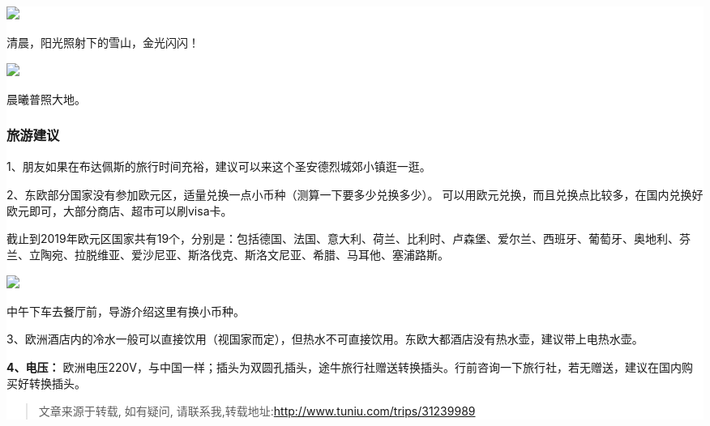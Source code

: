 ![](https://s.tuniu.net/qn/image/06cdf26605b71c4d896121ce0cea6a7a/8942e247-72a5-4179-d467-f0e99306eef2.jpg?imageView2/2/w/800/h/0)

清晨，阳光照射下的雪山，金光闪闪！

![](https://s.tuniu.net/qn/image/06cdf26605b71c4d896121ce0cea6a7a/752c3a41-a8dc-45c8-b6f6-d6572eac3b4c.jpg?imageView2/2/w/800/h/0)

晨曦普照大地。

### 旅游建议

1、朋友如果在布达佩斯的旅行时间充裕，建议可以来这个圣安德烈城郊小镇逛一逛。

2、东欧部分国家没有参加欧元区，适量兑换一点小币种（测算一下要多少兑换多少）。
可以用欧元兑换，而且兑换点比较多，在国内兑换好欧元即可，大部分商店、超市可以刷visa卡。

截止到2019年欧元区国家共有19个，分别是：包括德国、法国、意大利、荷兰、比利时、卢森堡、爱尔兰、西班牙、葡萄牙、奥地利、芬兰、立陶宛、拉脱维亚、爱沙尼亚、斯洛伐克、斯洛文尼亚、希腊、马耳他、塞浦路斯。

![](https://s.tuniu.net/qn/image/06cdf26605b71c4d896121ce0cea6a7a/e05bef8a-d882-4b25-ddc0-5df8a86e04ff.jpg?imageView2/2/w/800/h/0)

中午下车去餐厅前，导游介绍这里有换小币种。

3、欧洲酒店内的冷水一般可以直接饮用（视国家而定），但热水不可直接饮用。东欧大都酒店没有热水壶，建议带上电热水壶。

**4、电压：** 欧洲电压220V，与中国一样；插头为双圆孔插头，途牛旅行社赠送转换插头。行前咨询一下旅行社，若无赠送，建议在国内购买好转换插头。


> 文章来源于转载, 如有疑问, 请联系我,转载地址:http://www.tuniu.com/trips/31239989 